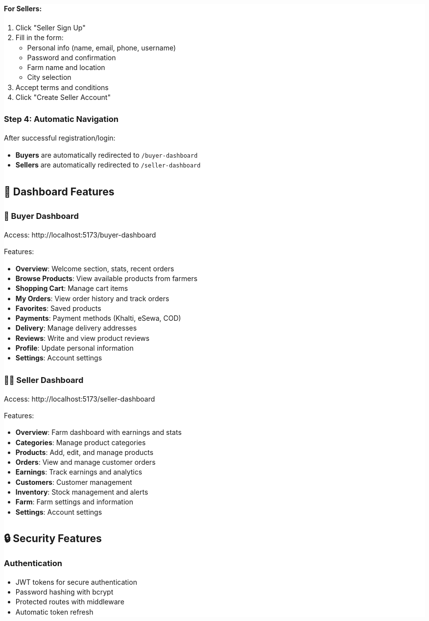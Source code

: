 #### For Sellers:
1. Click "Seller Sign Up"
2. Fill in the form:
   - Personal info (name, email, phone, username)
   - Password and confirmation
   - Farm name and location
   - City selection
3. Accept terms and conditions
4. Click "Create Seller Account"

### Step 4: Automatic Navigation
After successful registration/login:
- **Buyers** are automatically redirected to `/buyer-dashboard`
- **Sellers** are automatically redirected to `/seller-dashboard`

## 📱 Dashboard Features

### 🛒 Buyer Dashboard
Access: http://localhost:5173/buyer-dashboard

Features:
- **Overview**: Welcome section, stats, recent orders
- **Browse Products**: View available products from farmers
- **Shopping Cart**: Manage cart items
- **My Orders**: View order history and track orders
- **Favorites**: Saved products
- **Payments**: Payment methods (Khalti, eSewa, COD)
- **Delivery**: Manage delivery addresses
- **Reviews**: Write and view product reviews
- **Profile**: Update personal information
- **Settings**: Account settings

### 👨‍🌾 Seller Dashboard
Access: http://localhost:5173/seller-dashboard

Features:
- **Overview**: Farm dashboard with earnings and stats
- **Categories**: Manage product categories
- **Products**: Add, edit, and manage products
- **Orders**: View and manage customer orders
- **Earnings**: Track earnings and analytics
- **Customers**: Customer management
- **Inventory**: Stock management and alerts
- **Farm**: Farm settings and information
- **Settings**: Account settings

## 🔒 Security Features

### Authentication
- JWT tokens for secure authentication
- Password hashing with bcrypt
- Protected routes with middleware
- Automatic token refresh
